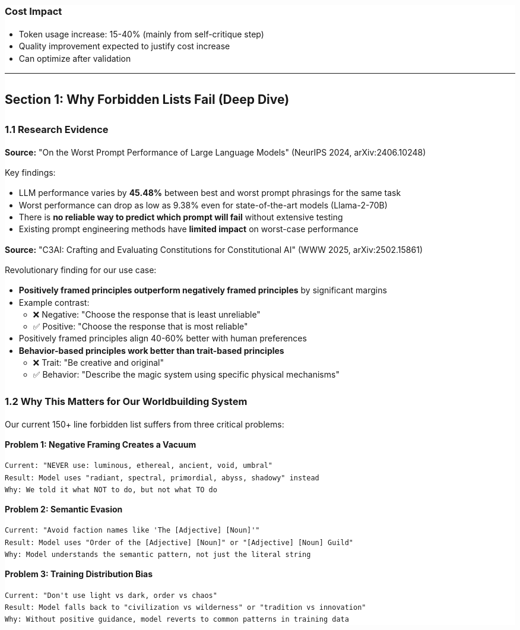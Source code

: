 ### Cost Impact
- Token usage increase: 15-40% (mainly from self-critique step)
- Quality improvement expected to justify cost increase
- Can optimize after validation

---

## Section 1: Why Forbidden Lists Fail (Deep Dive)

### 1.1 Research Evidence

**Source:** "On the Worst Prompt Performance of Large Language Models" (NeurIPS 2024, arXiv:2406.10248)

Key findings:
- LLM performance varies by **45.48%** between best and worst prompt phrasings for the same task
- Worst performance can drop as low as 9.38% even for state-of-the-art models (Llama-2-70B)
- There is **no reliable way to predict which prompt will fail** without extensive testing
- Existing prompt engineering methods have **limited impact** on worst-case performance

**Source:** "C3AI: Crafting and Evaluating Constitutions for Constitutional AI" (WWW 2025, arXiv:2502.15861)

Revolutionary finding for our use case:
- **Positively framed principles outperform negatively framed principles** by significant margins
- Example contrast:
  - ❌ Negative: "Choose the response that is least unreliable"
  - ✅ Positive: "Choose the response that is most reliable"
- Positively framed principles align 40-60% better with human preferences
- **Behavior-based principles work better than trait-based principles**
  - ❌ Trait: "Be creative and original"
  - ✅ Behavior: "Describe the magic system using specific physical mechanisms"

### 1.2 Why This Matters for Our Worldbuilding System

Our current 150+ line forbidden list suffers from three critical problems:

**Problem 1: Negative Framing Creates a Vacuum**
```
Current: "NEVER use: luminous, ethereal, ancient, void, umbral"
Result: Model uses "radiant, spectral, primordial, abyss, shadowy" instead
Why: We told it what NOT to do, but not what TO do
```

**Problem 2: Semantic Evasion**
```
Current: "Avoid faction names like 'The [Adjective] [Noun]'"
Result: Model uses "Order of the [Adjective] [Noun]" or "[Adjective] [Noun] Guild"
Why: Model understands the semantic pattern, not just the literal string
```

**Problem 3: Training Distribution Bias**
```
Current: "Don't use light vs dark, order vs chaos"
Result: Model falls back to "civilization vs wilderness" or "tradition vs innovation"
Why: Without positive guidance, model reverts to common patterns in training data
```
